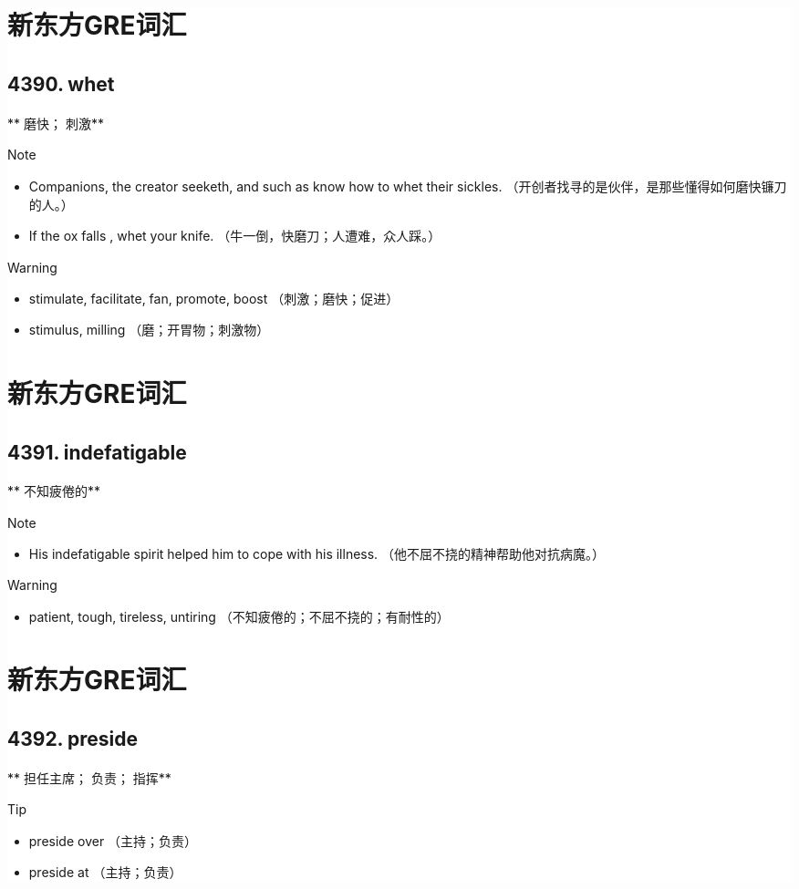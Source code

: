 # 新东方GRE词汇

## 4390. whet

** 磨快； 刺激**

> [!NOTE]
>
> - Companions, the creator seeketh, and such as know how to whet their sickles. （开创者找寻的是伙伴，是那些懂得如何磨快镰刀的人。）
>
> - If the ox falls , whet your knife. （牛一倒，快磨刀；人遭难，众人踩。）
>

> [!WARNING]
>
> - stimulate, facilitate, fan, promote, boost （刺激；磨快；促进）
>
> - stimulus, milling （磨；开胃物；刺激物）
>

# 新东方GRE词汇

## 4391. indefatigable

** 不知疲倦的**

> [!NOTE]
>
> - His indefatigable spirit helped him to cope with his illness. （他不屈不挠的精神帮助他对抗病魔。）
>

> [!WARNING]
>
> - patient, tough, tireless, untiring （不知疲倦的；不屈不挠的；有耐性的）
>

# 新东方GRE词汇

## 4392. preside

** 担任主席； 负责； 指挥**

> [!TIP]
>
> - preside over （主持；负责）
>
> - preside at （主持；负责）
>
